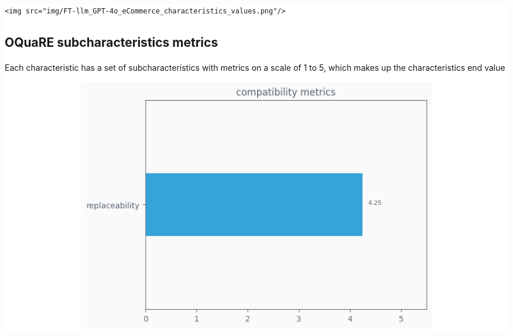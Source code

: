 	<img src="img/FT-llm_GPT-4o_eCommerce_characteristics_values.png"/>
</p>

## OQuaRE subcharacteristics metrics
Each characteristic has a set of subcharacteristics with metrics on a scale of 1 to 5, which makes up the characteristics end value

<p align="center" width="100%">
	<img width="600px" style="object-fit: scale;" src="img/FT-llm_GPT-4o_eCommerce_compatibility_subcharacteristics_metrics.png"/>